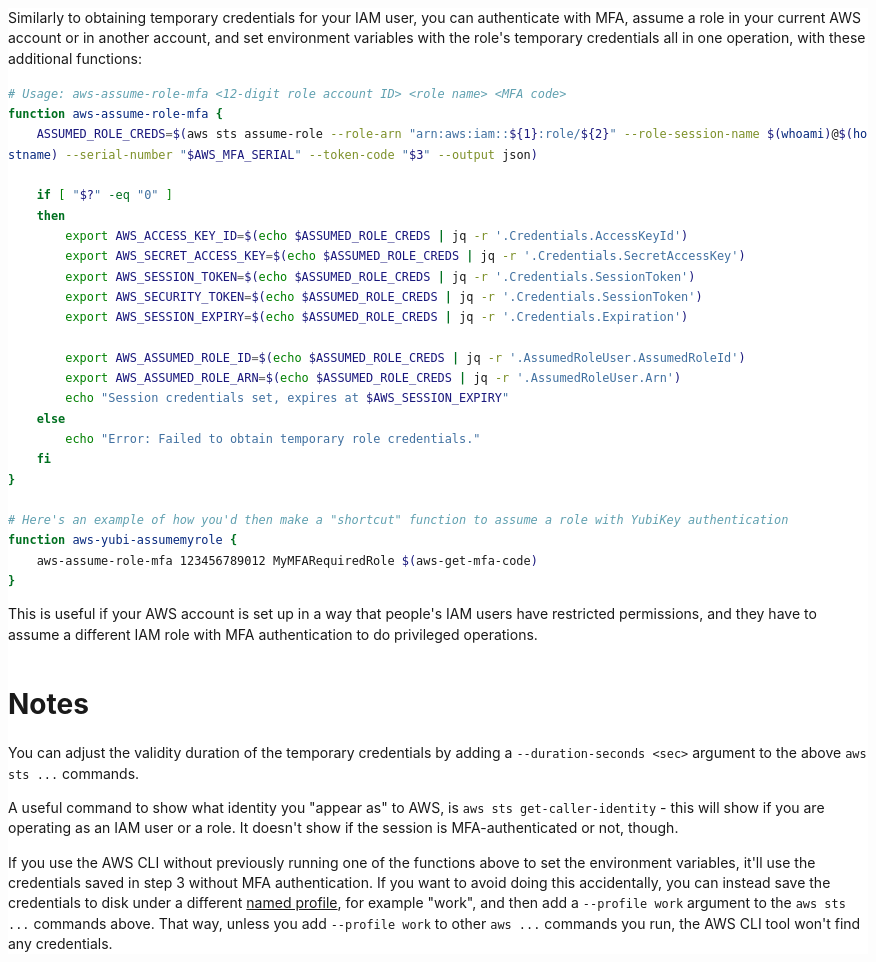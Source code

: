 Similarly to obtaining temporary credentials for your IAM user, you can authenticate with MFA, assume a role in your current AWS account or in another account, and set environment variables with the role's temporary credentials all in one operation, with these additional functions:

```bash
# Usage: aws-assume-role-mfa <12-digit role account ID> <role name> <MFA code>
function aws-assume-role-mfa {
    ASSUMED_ROLE_CREDS=$(aws sts assume-role --role-arn "arn:aws:iam::${1}:role/${2}" --role-session-name $(whoami)@$(hostname) --serial-number "$AWS_MFA_SERIAL" --token-code "$3" --output json)

    if [ "$?" -eq "0" ]
    then
        export AWS_ACCESS_KEY_ID=$(echo $ASSUMED_ROLE_CREDS | jq -r '.Credentials.AccessKeyId')
        export AWS_SECRET_ACCESS_KEY=$(echo $ASSUMED_ROLE_CREDS | jq -r '.Credentials.SecretAccessKey')
        export AWS_SESSION_TOKEN=$(echo $ASSUMED_ROLE_CREDS | jq -r '.Credentials.SessionToken')
        export AWS_SECURITY_TOKEN=$(echo $ASSUMED_ROLE_CREDS | jq -r '.Credentials.SessionToken')
        export AWS_SESSION_EXPIRY=$(echo $ASSUMED_ROLE_CREDS | jq -r '.Credentials.Expiration')

        export AWS_ASSUMED_ROLE_ID=$(echo $ASSUMED_ROLE_CREDS | jq -r '.AssumedRoleUser.AssumedRoleId')
        export AWS_ASSUMED_ROLE_ARN=$(echo $ASSUMED_ROLE_CREDS | jq -r '.AssumedRoleUser.Arn')
        echo "Session credentials set, expires at $AWS_SESSION_EXPIRY"
    else
        echo "Error: Failed to obtain temporary role credentials."
    fi
}

# Here's an example of how you'd then make a "shortcut" function to assume a role with YubiKey authentication
function aws-yubi-assumemyrole {
    aws-assume-role-mfa 123456789012 MyMFARequiredRole $(aws-get-mfa-code)
}
```

This is useful if your AWS account is set up in a way that people's IAM users have restricted permissions, and they have to assume a different IAM role with MFA authentication to do privileged operations.

# Notes

You can adjust the validity duration of the temporary credentials by adding a `--duration-seconds <sec>` argument to the above `aws sts ...` commands.

A useful command to show what identity you "appear as" to AWS, is `aws sts get-caller-identity` - this will show if you are operating as an IAM user or a role. It doesn't show if the session is MFA-authenticated or not, though.

If you use the AWS CLI without previously running one of the functions above to set the environment variables, it'll use the credentials saved in step 3 without MFA authentication. If you want to avoid doing this accidentally, you can instead save the credentials to disk under a different [named profile][10], for example "work", and then add a `--profile work` argument to the `aws sts ...` commands above. That way, unless you add `--profile work` to other `aws ...` commands you run, the AWS CLI tool won't find any credentials.


 [1]: https://docs.aws.amazon.com/IAM/latest/UserGuide/id_credentials_mfa.html
 [2]: https://docs.aws.amazon.com/IAM/latest/UserGuide/id_credentials_mfa_configure-api-require.html
 [3]: https://docs.aws.amazon.com/cli/latest/userguide/cli-configure-role.html#cli-configure-role-mfa
 [4]: https://docs.aws.amazon.com/IAM/latest/UserGuide/id_credentials_mfa_enable_virtual.html
 [5]: https://www.yubico.com/products/services-software/download/yubico-authenticator/
 [6]: https://developers.yubico.com/yubikey-manager/
 [7]: https://docs.aws.amazon.com/cli/latest/userguide/cli-chap-install.html
 [8]: https://aws.amazon.com/cli/
 [9]: https://stedolan.github.io/jq/
 [10]: https://docs.aws.amazon.com/cli/latest/userguide/cli-configure-profiles.html